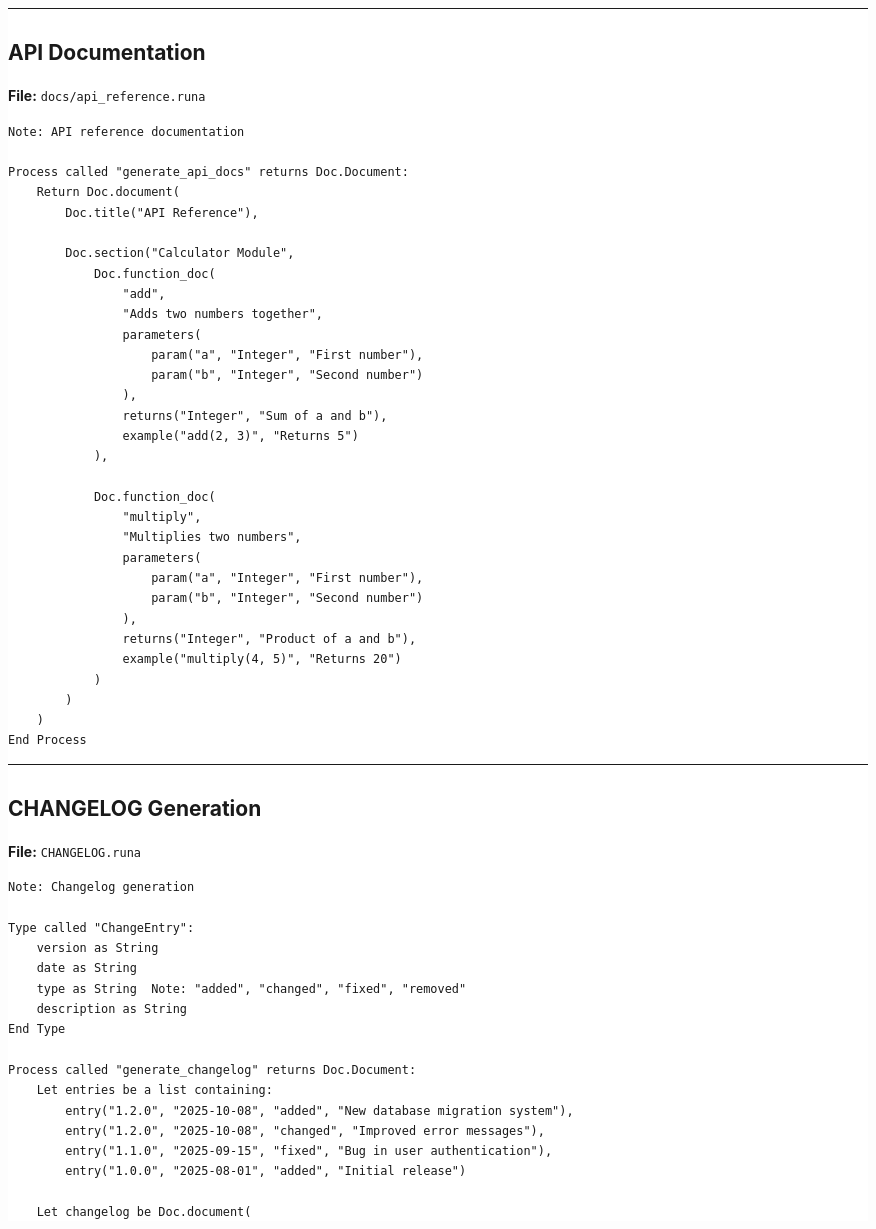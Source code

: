 
---

## API Documentation

**File:** `docs/api_reference.runa`

```runa
Note: API reference documentation

Process called "generate_api_docs" returns Doc.Document:
    Return Doc.document(
        Doc.title("API Reference"),

        Doc.section("Calculator Module",
            Doc.function_doc(
                "add",
                "Adds two numbers together",
                parameters(
                    param("a", "Integer", "First number"),
                    param("b", "Integer", "Second number")
                ),
                returns("Integer", "Sum of a and b"),
                example("add(2, 3)", "Returns 5")
            ),

            Doc.function_doc(
                "multiply",
                "Multiplies two numbers",
                parameters(
                    param("a", "Integer", "First number"),
                    param("b", "Integer", "Second number")
                ),
                returns("Integer", "Product of a and b"),
                example("multiply(4, 5)", "Returns 20")
            )
        )
    )
End Process
```

---

## CHANGELOG Generation

**File:** `CHANGELOG.runa`

```runa
Note: Changelog generation

Type called "ChangeEntry":
    version as String
    date as String
    type as String  Note: "added", "changed", "fixed", "removed"
    description as String
End Type

Process called "generate_changelog" returns Doc.Document:
    Let entries be a list containing:
        entry("1.2.0", "2025-10-08", "added", "New database migration system"),
        entry("1.2.0", "2025-10-08", "changed", "Improved error messages"),
        entry("1.1.0", "2025-09-15", "fixed", "Bug in user authentication"),
        entry("1.0.0", "2025-08-01", "added", "Initial release")

    Let changelog be Doc.document(
```